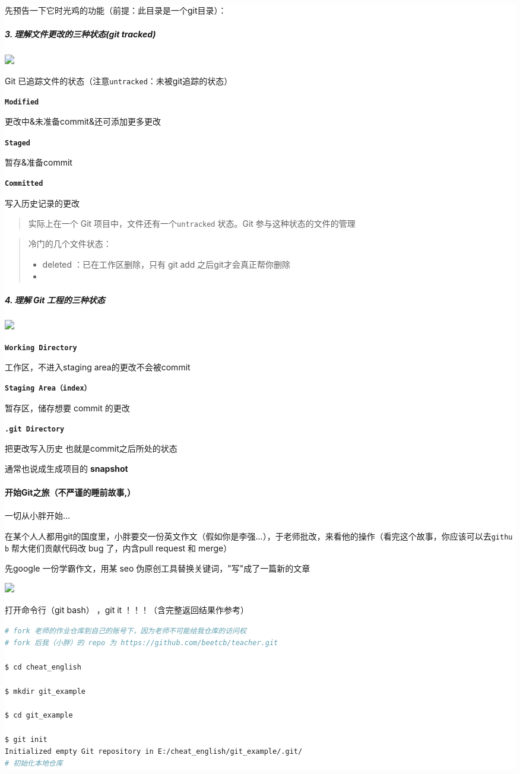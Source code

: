 先预告一下它时光鸡的功能（前提：此目录是一个git目录）：

##### 3. 理解文件更改的三种状态(git tracked)

![](https://cdn.jsdelivr.net/gh/beetcb/pic/a5/p1.png)

Git 已追踪文件的状态（注意`untracked`：未被git追踪的状态）


**<code>Modified</code>** 

更改中&未准备commit&还可添加更多更改

**<code>Staged</code>** 

暂存&准备commit

**<code>Committed</code>** 

写入历史记录的更改

> 实际上在一个 Git 项目中，文件还有一个<code>untracked</code> 状态。Git 参与这种状态的文件的管理

> 冷门的几个文件状态：
>
> - deleted ：已在工作区删除，只有 git add 之后git才会真正帮你删除
> - 

##### 4. 理解 Git 工程的三种状态

![](https://cdn.jsdelivr.net/gh/beetcb/pic/a5/p2.png)


**<code>Working Directory</code>**

工作区，不进入staging area的更改不会被commit

**<code>Staging Area（index）</code>**

暂存区，储存想要 commit 的更改

**<code>.git Directory</code>**

把更改写入历史 也就是commit之后所处的状态

通常也说成生成项目的 **snapshot**


#### 开始Git之旅（不严谨的睡前故事,）

一切从小胖开始...

在某个人人都用git的国度里，小胖要交一份英文作文（假如你是李强...），于老师批改，来看他的操作（看完这个故事，你应该可以去<code>github</code> 帮大佬们贡献代码改 bug 了，内含pull request 和 merge）

先google 一份学霸作文，用某 seo 伪原创工具替换关键词，"写"成了一篇新的文章

![](https://cdn.jsdelivr.net/gh/beetcb/pic/a5/lq.png)

打开命令行（git  bash） ，git it ！！！（含完整返回结果作参考）

``` bash
# fork 老师的作业仓库到自己的账号下，因为老师不可能给我仓库的访问权
# fork 后我（小胖）的 repo 为 https://github.com/beetcb/teacher.git

$ cd cheat_english

$ mkdir git_example

$ cd git_example

$ git init
Initialized empty Git repository in E:/cheat_english/git_example/.git/
# 初始化本地仓库
```
